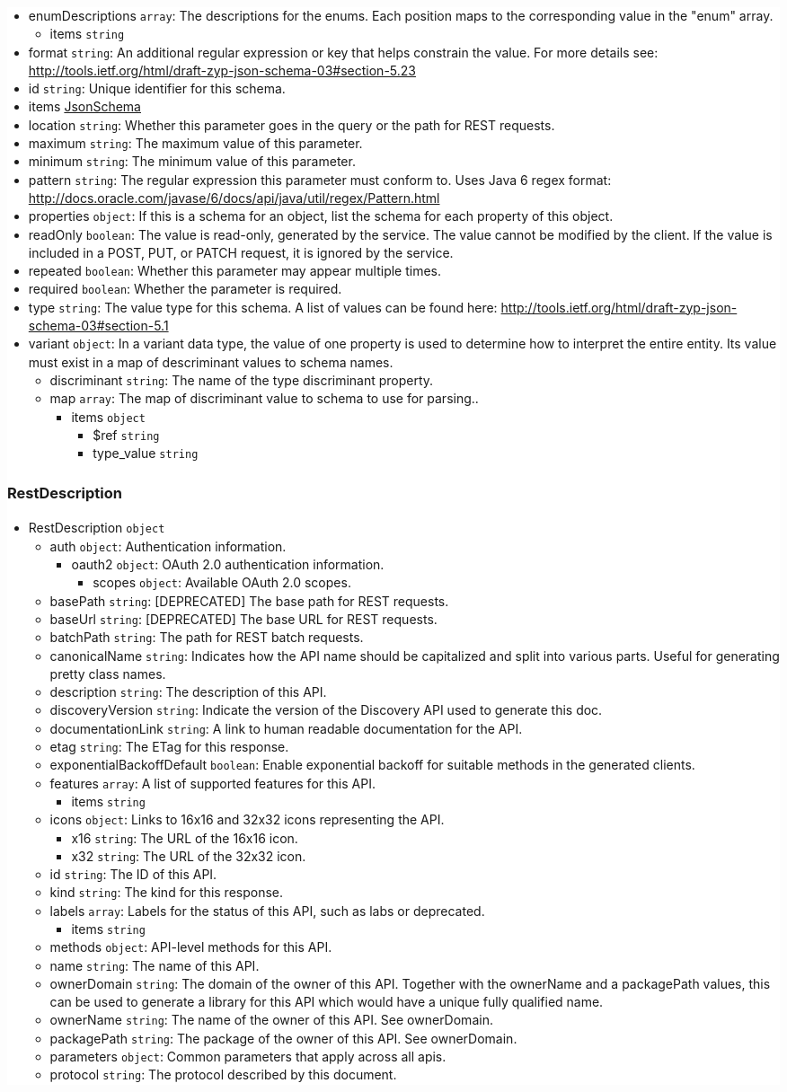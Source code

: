   * enumDescriptions `array`: The descriptions for the enums. Each position maps to the corresponding value in the "enum" array.
    * items `string`
  * format `string`: An additional regular expression or key that helps constrain the value. For more details see: http://tools.ietf.org/html/draft-zyp-json-schema-03#section-5.23
  * id `string`: Unique identifier for this schema.
  * items [JsonSchema](#jsonschema)
  * location `string`: Whether this parameter goes in the query or the path for REST requests.
  * maximum `string`: The maximum value of this parameter.
  * minimum `string`: The minimum value of this parameter.
  * pattern `string`: The regular expression this parameter must conform to. Uses Java 6 regex format: http://docs.oracle.com/javase/6/docs/api/java/util/regex/Pattern.html
  * properties `object`: If this is a schema for an object, list the schema for each property of this object.
  * readOnly `boolean`: The value is read-only, generated by the service. The value cannot be modified by the client. If the value is included in a POST, PUT, or PATCH request, it is ignored by the service.
  * repeated `boolean`: Whether this parameter may appear multiple times.
  * required `boolean`: Whether the parameter is required.
  * type `string`: The value type for this schema. A list of values can be found here: http://tools.ietf.org/html/draft-zyp-json-schema-03#section-5.1
  * variant `object`: In a variant data type, the value of one property is used to determine how to interpret the entire entity. Its value must exist in a map of descriminant values to schema names.
    * discriminant `string`: The name of the type discriminant property.
    * map `array`: The map of discriminant value to schema to use for parsing..
      * items `object`
        * $ref `string`
        * type_value `string`

### RestDescription
* RestDescription `object`
  * auth `object`: Authentication information.
    * oauth2 `object`: OAuth 2.0 authentication information.
      * scopes `object`: Available OAuth 2.0 scopes.
  * basePath `string`: [DEPRECATED] The base path for REST requests.
  * baseUrl `string`: [DEPRECATED] The base URL for REST requests.
  * batchPath `string`: The path for REST batch requests.
  * canonicalName `string`: Indicates how the API name should be capitalized and split into various parts. Useful for generating pretty class names.
  * description `string`: The description of this API.
  * discoveryVersion `string`: Indicate the version of the Discovery API used to generate this doc.
  * documentationLink `string`: A link to human readable documentation for the API.
  * etag `string`: The ETag for this response.
  * exponentialBackoffDefault `boolean`: Enable exponential backoff for suitable methods in the generated clients.
  * features `array`: A list of supported features for this API.
    * items `string`
  * icons `object`: Links to 16x16 and 32x32 icons representing the API.
    * x16 `string`: The URL of the 16x16 icon.
    * x32 `string`: The URL of the 32x32 icon.
  * id `string`: The ID of this API.
  * kind `string`: The kind for this response.
  * labels `array`: Labels for the status of this API, such as labs or deprecated.
    * items `string`
  * methods `object`: API-level methods for this API.
  * name `string`: The name of this API.
  * ownerDomain `string`: The domain of the owner of this API. Together with the ownerName and a packagePath values, this can be used to generate a library for this API which would have a unique fully qualified name.
  * ownerName `string`: The name of the owner of this API. See ownerDomain.
  * packagePath `string`: The package of the owner of this API. See ownerDomain.
  * parameters `object`: Common parameters that apply across all apis.
  * protocol `string`: The protocol described by this document.